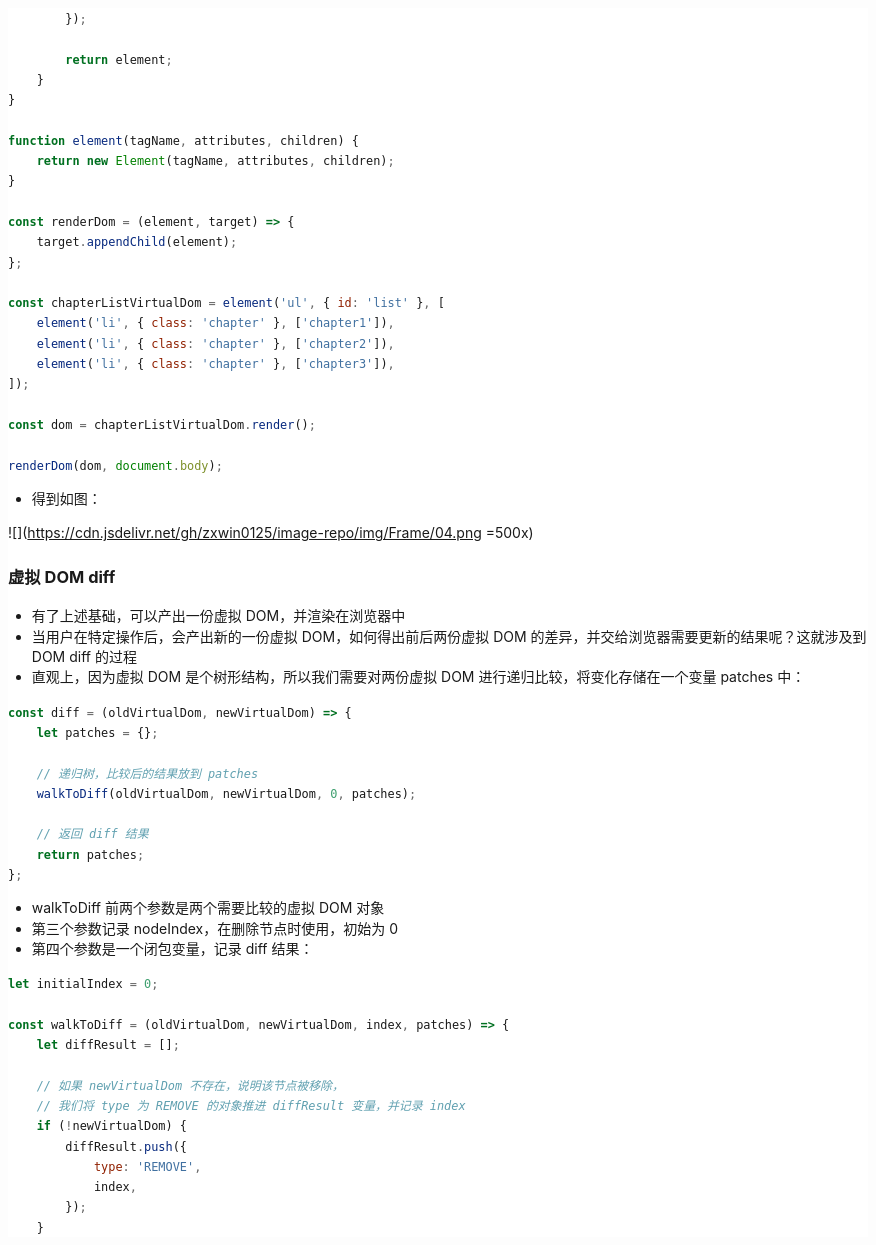```javascript
		});

		return element;
	}
}

function element(tagName, attributes, children) {
	return new Element(tagName, attributes, children);
}

const renderDom = (element, target) => {
	target.appendChild(element);
};

const chapterListVirtualDom = element('ul', { id: 'list' }, [
	element('li', { class: 'chapter' }, ['chapter1']),
	element('li', { class: 'chapter' }, ['chapter2']),
	element('li', { class: 'chapter' }, ['chapter3']),
]);

const dom = chapterListVirtualDom.render();

renderDom(dom, document.body);
```

- 得到如图：

![](https://cdn.jsdelivr.net/gh/zxwin0125/image-repo/img/Frame/04.png =500x)

### 虚拟 DOM diff

- 有了上述基础，可以产出一份虚拟 DOM，并渲染在浏览器中
- 当用户在特定操作后，会产出新的一份虚拟 DOM，如何得出前后两份虚拟 DOM 的差异，并交给浏览器需要更新的结果呢？这就涉及到 DOM diff 的过程
- 直观上，因为虚拟 DOM 是个树形结构，所以我们需要对两份虚拟 DOM 进行递归比较，将变化存储在一个变量 patches 中：

```javascript
const diff = (oldVirtualDom, newVirtualDom) => {
	let patches = {};

	// 递归树，比较后的结果放到 patches
	walkToDiff(oldVirtualDom, newVirtualDom, 0, patches);

	// 返回 diff 结果
	return patches;
};
```

- walkToDiff 前两个参数是两个需要比较的虚拟 DOM 对象
- 第三个参数记录 nodeIndex，在删除节点时使用，初始为 0
- 第四个参数是一个闭包变量，记录 diff 结果：

```javascript
let initialIndex = 0;

const walkToDiff = (oldVirtualDom, newVirtualDom, index, patches) => {
	let diffResult = [];

	// 如果 newVirtualDom 不存在，说明该节点被移除，
	// 我们将 type 为 REMOVE 的对象推进 diffResult 变量，并记录 index
	if (!newVirtualDom) {
		diffResult.push({
			type: 'REMOVE',
			index,
		});
	}
```